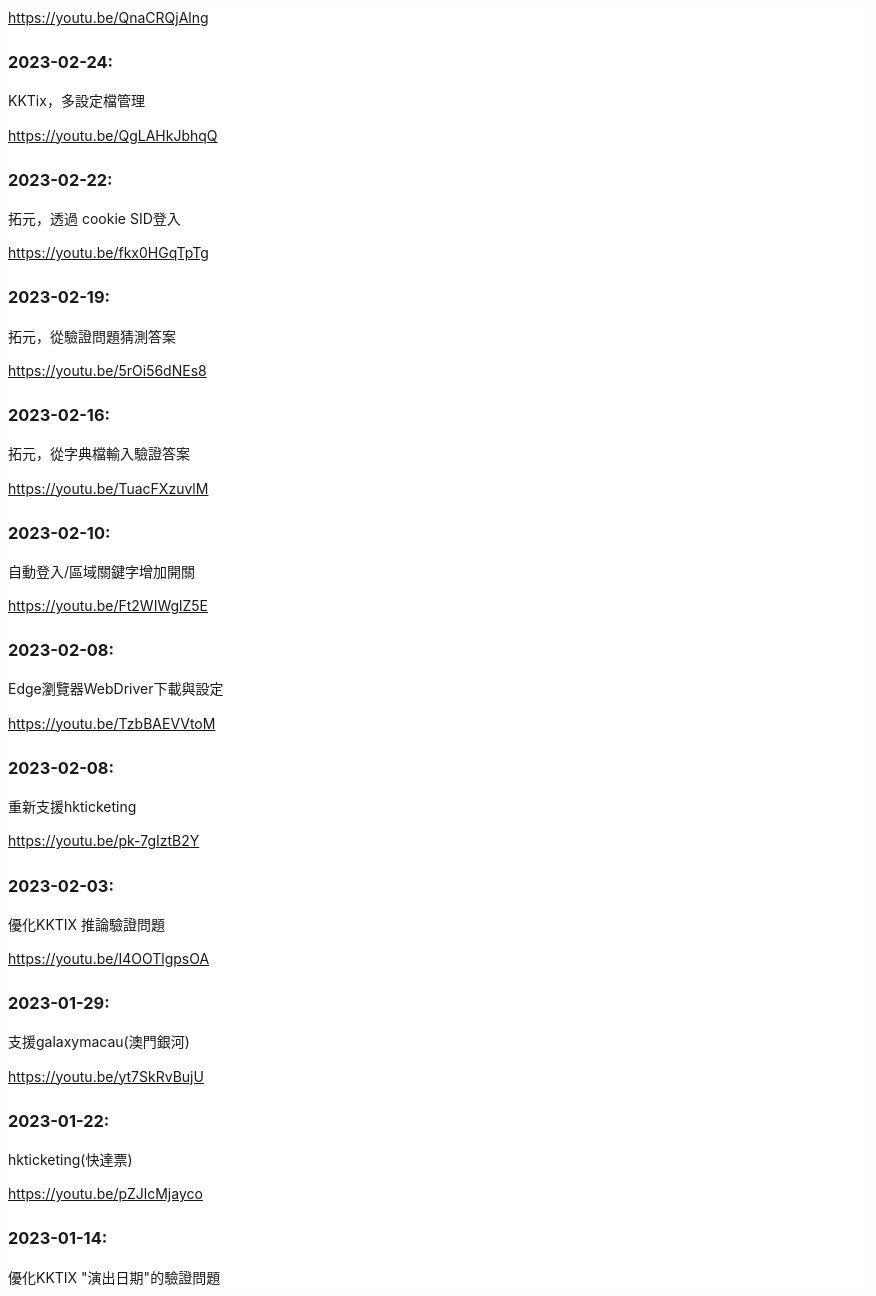 https://youtu.be/QnaCRQjAlng

### 2023-02-24:
KKTix，多設定檔管理

https://youtu.be/QgLAHkJbhqQ

### 2023-02-22:
拓元，透過 cookie SID登入

https://youtu.be/fkx0HGqTpTg

### 2023-02-19:
拓元，從驗證問題猜測答案

https://youtu.be/5rOi56dNEs8

### 2023-02-16:
拓元，從字典檔輸入驗證答案

https://youtu.be/TuacFXzuvlM

### 2023-02-10:
自動登入/區域關鍵字增加開關

https://youtu.be/Ft2WIWglZ5E

### 2023-02-08:
Edge瀏覽器WebDriver下載與設定

https://youtu.be/TzbBAEVVtoM

### 2023-02-08:
重新支援hkticketing

https://youtu.be/pk-7gIztB2Y

### 2023-02-03:
優化KKTIX 推論驗證問題

https://youtu.be/I4OOTlgpsOA

### 2023-01-29:
支援galaxymacau(澳門銀河)

https://youtu.be/yt7SkRvBujU

### 2023-01-22:
hkticketing(快達票)

https://youtu.be/pZJlcMjayco

### 2023-01-14:
優化KKTIX "演出日期"的驗證問題

